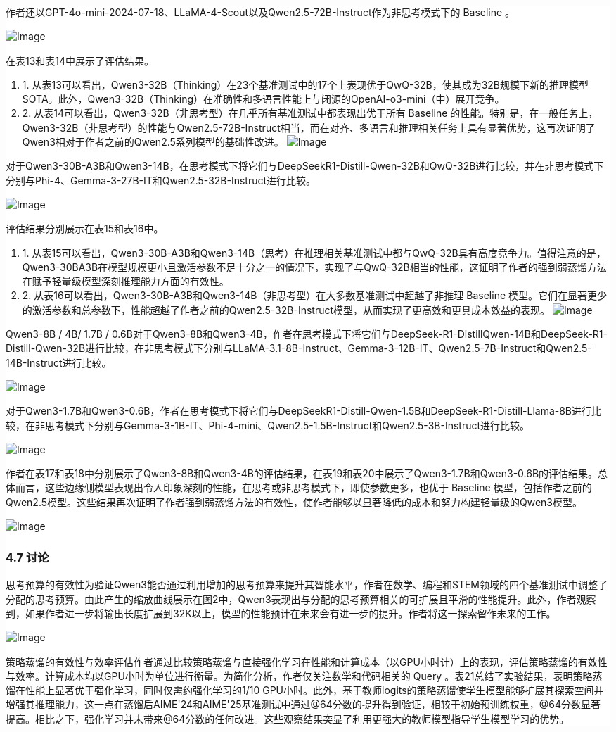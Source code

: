 作者还以GPT-4o-mini-2024-07-18、LLaMA-4-Scout以及Qwen2.5-72B-Instruct作为非思考模式下的 Baseline 。

![Image](https://mp.weixin.qq.com/s/www.w3.org/2000/svg'%20xmlns:xlink='http://www.w3.org/1999/xlink'%3E%3Ctitle%3E%3C/title%3E%3Cg%20stroke='none'%20stroke-width='1'%20fill='none'%20fill-rule='evenodd'%20fill-opacity='0'%3E%3Cg%20transform='translate(-249.000000,%20-126.000000)'%20fill='%23FFFFFF'%3E%3Crect%20x='249'%20y='126'%20width='1'%20height='1'%3E%3C/rect%3E%3C/g%3E%3C/g%3E%3C/svg%3E)

在表13和表14中展示了评估结果。

1. 1\. 从表13可以看出，Qwen3-32B（Thinking）在23个基准测试中的17个上表现优于QwQ-32B，使其成为32B规模下新的推理模型SOTA。此外，Qwen3-32B（Thinking）在准确性和多语言性能上与闭源的OpenAI-o3-mini（中）展开竞争。
2. 2\. 从表14可以看出，Qwen3-32B（非思考型）在几乎所有基准测试中都表现出优于所有 Baseline 的性能。特别是，在一般任务上，Qwen3-32B（非思考型）的性能与Qwen2.5-72B-Instruct相当，而在对齐、多语言和推理相关任务上具有显著优势，这再次证明了Qwen3相对于作者之前的Qwen2.5系列模型的基础性改进。
![Image](https://mp.weixin.qq.com/s/www.w3.org/2000/svg'%20xmlns:xlink='http://www.w3.org/1999/xlink'%3E%3Ctitle%3E%3C/title%3E%3Cg%20stroke='none'%20stroke-width='1'%20fill='none'%20fill-rule='evenodd'%20fill-opacity='0'%3E%3Cg%20transform='translate(-249.000000,%20-126.000000)'%20fill='%23FFFFFF'%3E%3Crect%20x='249'%20y='126'%20width='1'%20height='1'%3E%3C/rect%3E%3C/g%3E%3C/g%3E%3C/svg%3E)

对于Qwen3-30B-A3B和Qwen3-14B，在思考模式下将它们与DeepSeekR1-Distill-Qwen-32B和QwQ-32B进行比较，并在非思考模式下分别与Phi-4、Gemma-3-27B-IT和Qwen2.5-32B-Instruct进行比较。

![Image](https://mp.weixin.qq.com/s/www.w3.org/2000/svg'%20xmlns:xlink='http://www.w3.org/1999/xlink'%3E%3Ctitle%3E%3C/title%3E%3Cg%20stroke='none'%20stroke-width='1'%20fill='none'%20fill-rule='evenodd'%20fill-opacity='0'%3E%3Cg%20transform='translate(-249.000000,%20-126.000000)'%20fill='%23FFFFFF'%3E%3Crect%20x='249'%20y='126'%20width='1'%20height='1'%3E%3C/rect%3E%3C/g%3E%3C/g%3E%3C/svg%3E)

评估结果分别展示在表15和表16中。

1. 1\. 从表15可以看出，Qwen3-30B-A3B和Qwen3-14B（思考）在推理相关基准测试中都与QwQ-32B具有高度竞争力。值得注意的是，Qwen3-30BA3B在模型规模更小且激活参数不足十分之一的情况下，实现了与QwQ-32B相当的性能，这证明了作者的强到弱蒸馏方法在赋予轻量级模型深刻推理能力方面的有效性。
2. 2\. 从表16可以看出，Qwen3-30B-A3B和Qwen3-14B（非思考型）在大多数基准测试中超越了非推理 Baseline 模型。它们在显著更少的激活参数和总参数下，性能超越了作者之前的Qwen2.5-32B-Instruct模型，从而实现了更高效和更具成本效益的表现。
	![Image](https://mp.weixin.qq.com/s/www.w3.org/2000/svg'%20xmlns:xlink='http://www.w3.org/1999/xlink'%3E%3Ctitle%3E%3C/title%3E%3Cg%20stroke='none'%20stroke-width='1'%20fill='none'%20fill-rule='evenodd'%20fill-opacity='0'%3E%3Cg%20transform='translate(-249.000000,%20-126.000000)'%20fill='%23FFFFFF'%3E%3Crect%20x='249'%20y='126'%20width='1'%20height='1'%3E%3C/rect%3E%3C/g%3E%3C/g%3E%3C/svg%3E)

Qwen3-8B / 4B/ 1.7B / 0.6B对于Qwen3-8B和Qwen3-4B，作者在思考模式下将它们与DeepSeek-R1-DistillQwen-14B和DeepSeek-R1-Distill-Qwen-32B进行比较，在非思考模式下分别与LLaMA-3.1-8B-Instruct、Gemma-3-12B-IT、Qwen2.5-7B-Instruct和Qwen2.5-14B-Instruct进行比较。

![Image](https://mp.weixin.qq.com/s/www.w3.org/2000/svg'%20xmlns:xlink='http://www.w3.org/1999/xlink'%3E%3Ctitle%3E%3C/title%3E%3Cg%20stroke='none'%20stroke-width='1'%20fill='none'%20fill-rule='evenodd'%20fill-opacity='0'%3E%3Cg%20transform='translate(-249.000000,%20-126.000000)'%20fill='%23FFFFFF'%3E%3Crect%20x='249'%20y='126'%20width='1'%20height='1'%3E%3C/rect%3E%3C/g%3E%3C/g%3E%3C/svg%3E)

对于Qwen3-1.7B和Qwen3-0.6B，作者在思考模式下将它们与DeepSeekR1-Distill-Qwen-1.5B和DeepSeek-R1-Distill-Llama-8B进行比较，在非思考模式下分别与Gemma-3-1B-IT、Phi-4-mini、Qwen2.5-1.5B-Instruct和Qwen2.5-3B-Instruct进行比较。

![Image](https://mp.weixin.qq.com/s/www.w3.org/2000/svg'%20xmlns:xlink='http://www.w3.org/1999/xlink'%3E%3Ctitle%3E%3C/title%3E%3Cg%20stroke='none'%20stroke-width='1'%20fill='none'%20fill-rule='evenodd'%20fill-opacity='0'%3E%3Cg%20transform='translate(-249.000000,%20-126.000000)'%20fill='%23FFFFFF'%3E%3Crect%20x='249'%20y='126'%20width='1'%20height='1'%3E%3C/rect%3E%3C/g%3E%3C/g%3E%3C/svg%3E)

作者在表17和表18中分别展示了Qwen3-8B和Qwen3-4B的评估结果，在表19和表20中展示了Qwen3-1.7B和Qwen3-0.6B的评估结果。总体而言，这些边缘侧模型表现出令人印象深刻的性能，在思考或非思考模式下，即使参数更多，也优于 Baseline 模型，包括作者之前的Qwen2.5模型。这些结果再次证明了作者强到弱蒸馏方法的有效性，使作者能够以显著降低的成本和努力构建轻量级的Qwen3模型。

![Image](https://mp.weixin.qq.com/s/www.w3.org/2000/svg'%20xmlns:xlink='http://www.w3.org/1999/xlink'%3E%3Ctitle%3E%3C/title%3E%3Cg%20stroke='none'%20stroke-width='1'%20fill='none'%20fill-rule='evenodd'%20fill-opacity='0'%3E%3Cg%20transform='translate(-249.000000,%20-126.000000)'%20fill='%23FFFFFF'%3E%3Crect%20x='249'%20y='126'%20width='1'%20height='1'%3E%3C/rect%3E%3C/g%3E%3C/g%3E%3C/svg%3E)

### 4.7 讨论

思考预算的有效性为验证Qwen3能否通过利用增加的思考预算来提升其智能水平，作者在数学、编程和STEM领域的四个基准测试中调整了分配的思考预算。由此产生的缩放曲线展示在图2中，Qwen3表现出与分配的思考预算相关的可扩展且平滑的性能提升。此外，作者观察到，如果作者进一步将输出长度扩展到32K以上，模型的性能预计在未来会有进一步的提升。作者将这一探索留作未来的工作。

![Image](https://mp.weixin.qq.com/s/www.w3.org/2000/svg'%20xmlns:xlink='http://www.w3.org/1999/xlink'%3E%3Ctitle%3E%3C/title%3E%3Cg%20stroke='none'%20stroke-width='1'%20fill='none'%20fill-rule='evenodd'%20fill-opacity='0'%3E%3Cg%20transform='translate(-249.000000,%20-126.000000)'%20fill='%23FFFFFF'%3E%3Crect%20x='249'%20y='126'%20width='1'%20height='1'%3E%3C/rect%3E%3C/g%3E%3C/g%3E%3C/svg%3E)

策略蒸馏的有效性与效率评估作者通过比较策略蒸馏与直接强化学习在性能和计算成本（以GPU小时计）上的表现，评估策略蒸馏的有效性与效率。计算成本均以GPU小时为单位进行衡量。为简化分析，作者仅关注数学和代码相关的 Query 。表21总结了实验结果，表明策略蒸馏在性能上显著优于强化学习，同时仅需约强化学习的1/10 GPU小时。此外，基于教师logits的策略蒸馏使学生模型能够扩展其探索空间并增强其推理能力，这一点在蒸馏后AIME'24和AIME'25基准测试中通过@64分数的提升得到验证，相较于初始预训练权重，@64分数显著提高。相比之下，强化学习并未带来@64分数的任何改进。这些观察结果突显了利用更强大的教师模型指导学生模型学习的优势。
